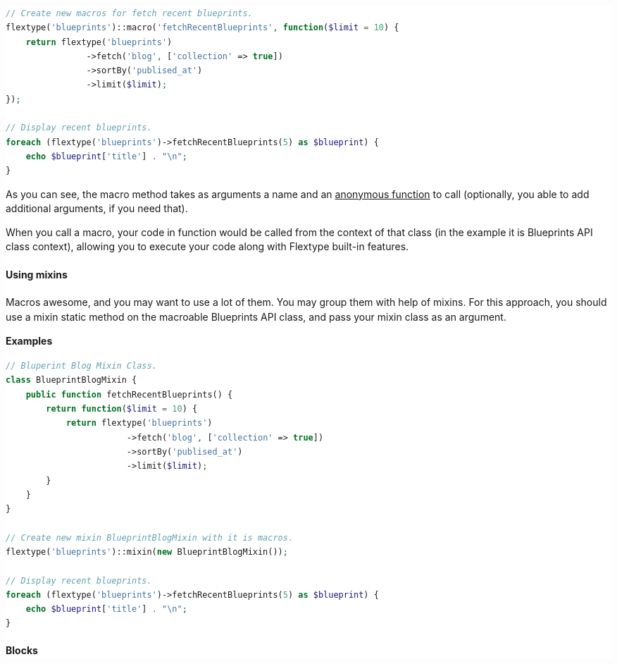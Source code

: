 ```php
// Create new macros for fetch recent blueprints.
flextype('blueprints')::macro('fetchRecentBlueprints', function($limit = 10) {
    return flextype('blueprints')
                ->fetch('blog', ['collection' => true])
                ->sortBy('publised_at')
                ->limit($limit);
});

// Display recent blueprints.
foreach (flextype('blueprints')->fetchRecentBlueprints(5) as $blueprint) {
    echo $blueprint['title'] . "\n";
}
```

As you can see, the macro method takes as arguments a name and an [anonymous function](https://php.net/manual/functions.anonymous.php) to call (optionally, you able to add additional arguments, if you need that).

When you call a macro, your code in function would be called from the context of that class (in the example it is Blueprints API class context), allowing you to execute your code along with Flextype built-in features.

#### Using mixins

Macros awesome, and you may want to use a lot of them. You may group them with help of mixins.
For this approach, you should use a mixin static method on the macroable Blueprints API class, and pass your mixin class as an argument.

**Examples**

```php
// Bluperint Blog Mixin Class.
class BlueprintBlogMixin {
    public function fetchRecentBlueprints() {
        return function($limit = 10) {
            return flextype('blueprints')
                        ->fetch('blog', ['collection' => true])
                        ->sortBy('publised_at')
                        ->limit($limit);
        }
    }
}

// Create new mixin BlueprintBlogMixin with it is macros.
flextype('blueprints')::mixin(new BlueprintBlogMixin());

// Display recent blueprints.
foreach (flextype('blueprints')->fetchRecentBlueprints(5) as $blueprint) {
    echo $blueprint['title'] . "\n";
}
```

#### <a name="extending-blocks"></a> Blocks 